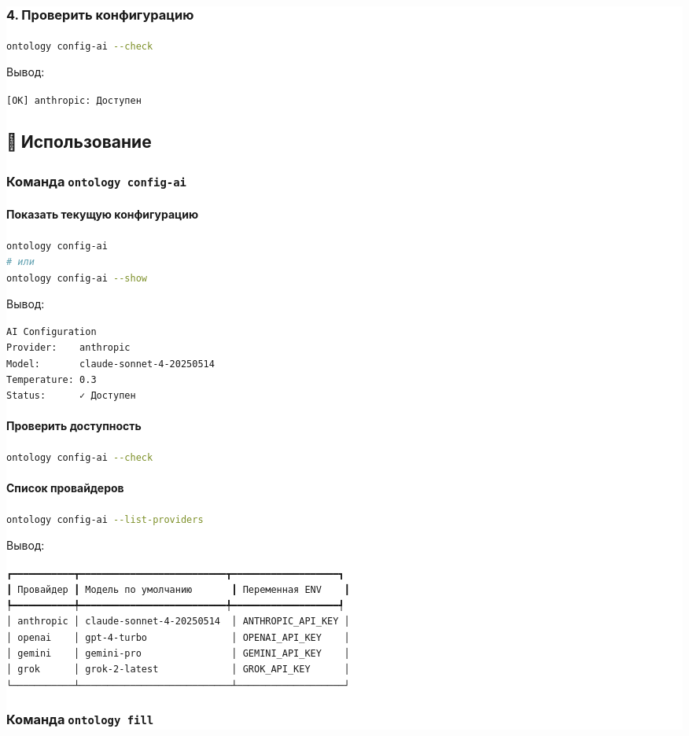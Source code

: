### 4. Проверить конфигурацию

```bash
ontology config-ai --check
```

Вывод:
```
[OK] anthropic: Доступен
```

## 🚀 Использование

### Команда `ontology config-ai`

#### Показать текущую конфигурацию
```bash
ontology config-ai
# или
ontology config-ai --show
```

Вывод:
```
AI Configuration
Provider:    anthropic
Model:       claude-sonnet-4-20250514
Temperature: 0.3
Status:      ✓ Доступен
```

#### Проверить доступность
```bash
ontology config-ai --check
```

#### Список провайдеров
```bash
ontology config-ai --list-providers
```

Вывод:
```
┏━━━━━━━━━━━┳━━━━━━━━━━━━━━━━━━━━━━━━━━┳━━━━━━━━━━━━━━━━━━━┓
┃ Провайдер ┃ Модель по умолчанию       ┃ Переменная ENV    ┃
┡━━━━━━━━━━━╇━━━━━━━━━━━━━━━━━━━━━━━━━━╇━━━━━━━━━━━━━━━━━━━┩
│ anthropic │ claude-sonnet-4-20250514  │ ANTHROPIC_API_KEY │
│ openai    │ gpt-4-turbo               │ OPENAI_API_KEY    │
│ gemini    │ gemini-pro                │ GEMINI_API_KEY    │
│ grok      │ grok-2-latest             │ GROK_API_KEY      │
└───────────┴───────────────────────────┴───────────────────┘
```

### Команда `ontology fill`
